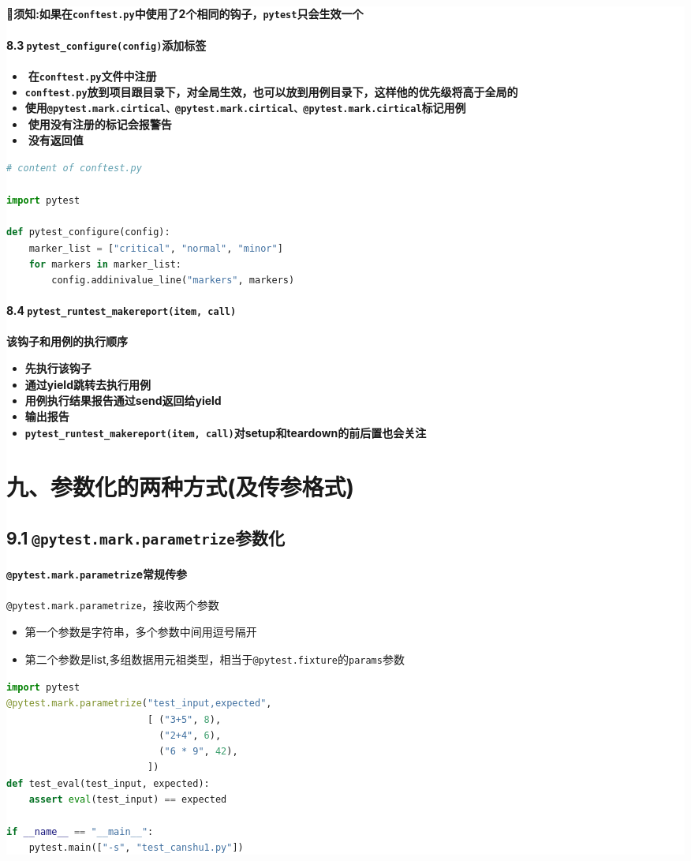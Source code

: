 **🔺须知:如果在`conftest.py`中使用了2个相同的钩子，`pytest`只会生效一个**



#### 8.3	`pytest_configure(config)`添加标签

- ​	**在`conftest.py`文件中注册**
- ​    **`conftest.py`放到项目跟目录下，对全局生效，也可以放到用例目录下，这样他的优先级将高于全局的**
- ​    **使用`@pytest.mark.cirtical、@pytest.mark.cirtical、@pytest.mark.cirtical`标记用例**
- ​    **使用没有注册的标记会报警告**
- ​    **没有返回值**

```python
# content of conftest.py

import pytest

def pytest_configure(config):
    marker_list = ["critical", "normal", "minor"]
    for markers in marker_list:
        config.addinivalue_line("markers", markers)
```







#### 8.4	`pytest_runtest_makereport(item, call)`

**该钩子和用例的执行顺序**

- **先执行该钩子**
- **通过yield跳转去执行用例**
- **用例执行结果报告通过send返回给yield**
- **输出报告**
- **`pytest_runtest_makereport(item, call)`对setup和teardown的前后置也会关注**





# 九、参数化的两种方式(及传参格式)



## 9.1	`@pytest.mark.parametrize`参数化

#### `@pytest.mark.parametriz`e常规传参

`@pytest.mark.parametrize`，接收两个参数

- 第一个参数是字符串，多个参数中间用逗号隔开

- 第二个参数是list,多组数据用元祖类型，相当于`@pytest.fixture`的`params`参数



```python
import pytest
@pytest.mark.parametrize("test_input,expected",
                         [ ("3+5", 8),
                           ("2+4", 6),
                           ("6 * 9", 42),
                         ])
def test_eval(test_input, expected):
    assert eval(test_input) == expected

if __name__ == "__main__":
    pytest.main(["-s", "test_canshu1.py"])
```
